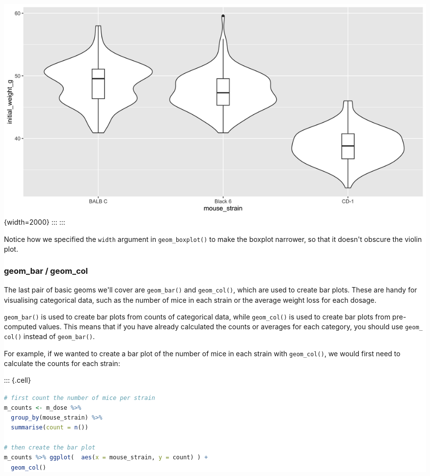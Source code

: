 ![](chapter_3_files/figure-html/unnamed-chunk-20-1.png){width=2000}
:::
:::




Notice how we specified the `width` argument in `geom_boxplot()` to make the boxplot narrower, so that it doesn't obscure the violin plot.

### geom_bar / geom_col
The last pair of basic geoms we'll cover are `geom_bar()` and `geom_col()`, which are used to create bar plots. These are handy for visualising categorical data, such as the number of mice in each strain or the average weight loss for each dosage.

`geom_bar()` is used to create bar plots from counts of categorical data, while `geom_col()` is used to create bar plots from pre-computed values. This means that if you have already calculated the counts or averages for each category, you should use `geom_col()` instead of `geom_bar()`.

For example, if we wanted to create a bar plot of the number of mice in each strain with `geom_col()`, we would first need to calculate the counts for each strain:





::: {.cell}

```{.r .cell-code}
# first count the number of mice per strain
m_counts <- m_dose %>%
  group_by(mouse_strain) %>%
  summarise(count = n())

# then create the bar plot
m_counts %>% ggplot(  aes(x = mouse_strain, y = count) ) +
  geom_col()
```
